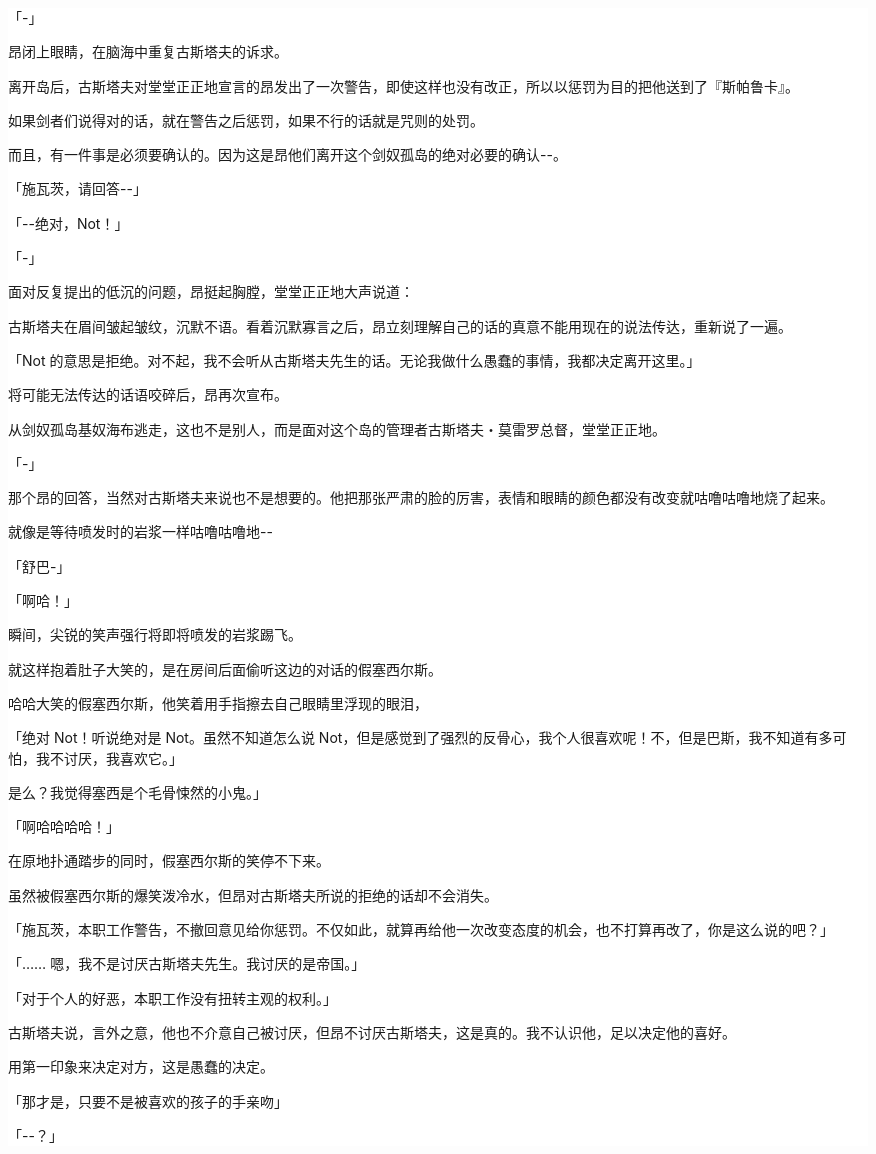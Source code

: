 「-」

昂闭上眼睛，在脑海中重复古斯塔夫的诉求。

离开岛后，古斯塔夫对堂堂正正地宣言的昂发出了一次警告，即使这样也没有改正，所以以惩罚为目的把他送到了『斯帕鲁卡』。

如果剑者们说得对的话，就在警告之后惩罚，如果不行的话就是咒则的处罚。

而且，有一件事是必须要确认的。因为这是昂他们离开这个剑奴孤岛的绝对必要的确认--。

「施瓦茨，请回答--」

「--绝对，Not！」

「-」

面对反复提出的低沉的问题，昂挺起胸膛，堂堂正正地大声说道：

古斯塔夫在眉间皱起皱纹，沉默不语。看着沉默寡言之后，昂立刻理解自己的话的真意不能用现在的说法传达，重新说了一遍。

「Not 的意思是拒绝。对不起，我不会听从古斯塔夫先生的话。无论我做什么愚蠢的事情，我都决定离开这里。」

将可能无法传达的话语咬碎后，昂再次宣布。

从剑奴孤岛基奴海布逃走，这也不是别人，而是面对这个岛的管理者古斯塔夫・莫雷罗总督，堂堂正正地。

「-」

那个昂的回答，当然对古斯塔夫来说也不是想要的。他把那张严肃的脸的厉害，表情和眼睛的颜色都没有改变就咕噜咕噜地烧了起来。

就像是等待喷发时的岩浆一样咕噜咕噜地--

「舒巴-」

「啊哈！」

瞬间，尖锐的笑声强行将即将喷发的岩浆踢飞。

就这样抱着肚子大笑的，是在房间后面偷听这边的对话的假塞西尔斯。

哈哈大笑的假塞西尔斯，他笑着用手指擦去自己眼睛里浮现的眼泪，

「绝对 Not！听说绝对是 Not。虽然不知道怎么说 Not，但是感觉到了强烈的反骨心，我个人很喜欢呢！不，但是巴斯，我不知道有多可怕，我不讨厌，我喜欢它。」

是么？我觉得塞西是个毛骨悚然的小鬼。」

「啊哈哈哈哈！」

在原地扑通踏步的同时，假塞西尔斯的笑停不下来。

虽然被假塞西尔斯的爆笑泼冷水，但昂对古斯塔夫所说的拒绝的话却不会消失。

「施瓦茨，本职工作警告，不撤回意见给你惩罚。不仅如此，就算再给他一次改变态度的机会，也不打算再改了，你是这么说的吧？」

「…… 嗯，我不是讨厌古斯塔夫先生。我讨厌的是帝国。」

「对于个人的好恶，本职工作没有扭转主观的权利。」

古斯塔夫说，言外之意，他也不介意自己被讨厌，但昂不讨厌古斯塔夫，这是真的。我不认识他，足以决定他的喜好。

用第一印象来决定对方，这是愚蠢的决定。

「那才是，只要不是被喜欢的孩子的手亲吻」

「--？」
